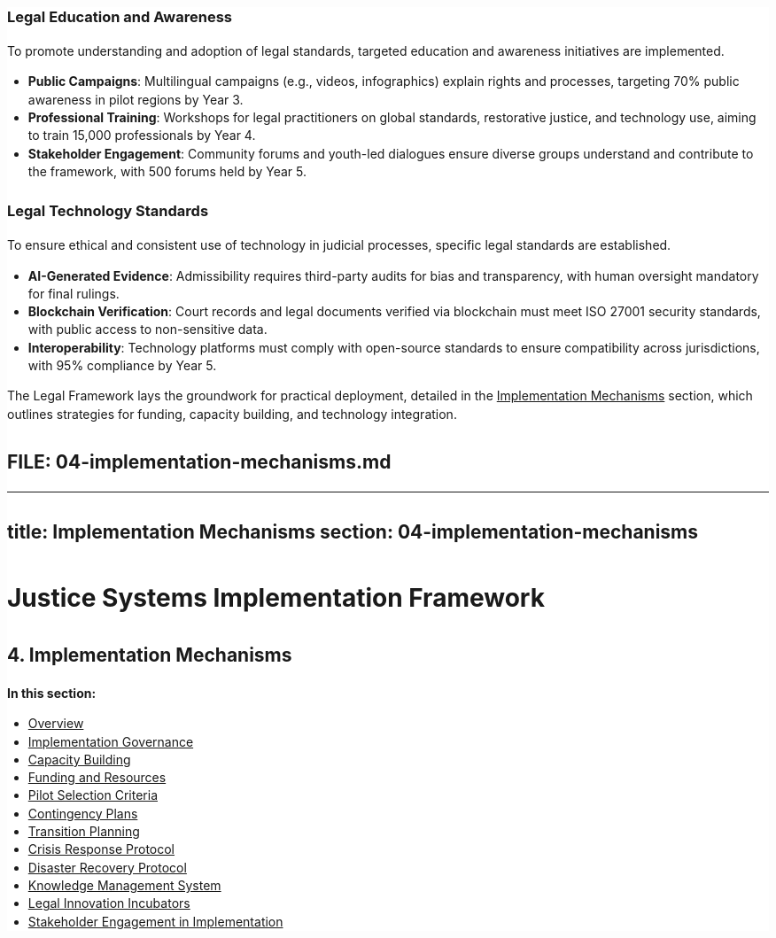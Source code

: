 ### <a id="legal-education-awareness"></a>Legal Education and Awareness
To promote understanding and adoption of legal standards, targeted education and awareness initiatives are implemented.

- **Public Campaigns**: Multilingual campaigns (e.g., videos, infographics) explain rights and processes, targeting 70% public awareness in pilot regions by Year 3.
- **Professional Training**: Workshops for legal practitioners on global standards, restorative justice, and technology use, aiming to train 15,000 professionals by Year 4.
- **Stakeholder Engagement**: Community forums and youth-led dialogues ensure diverse groups understand and contribute to the framework, with 500 forums held by Year 5.

### <a id="legal-technology-standards"></a>Legal Technology Standards
To ensure ethical and consistent use of technology in judicial processes, specific legal standards are established.

- **AI-Generated Evidence**: Admissibility requires third-party audits for bias and transparency, with human oversight mandatory for final rulings.
- **Blockchain Verification**: Court records and legal documents verified via blockchain must meet ISO 27001 security standards, with public access to non-sensitive data.
- **Interoperability**: Technology platforms must comply with open-source standards to ensure compatibility across jurisdictions, with 95% compliance by Year 5.

The Legal Framework lays the groundwork for practical deployment, detailed in the [Implementation Mechanisms](/frameworks/docs/implementation/justice-systems#04-implementation-mechanisms) section, which outlines strategies for funding, capacity building, and technology integration.



## FILE: 04-implementation-mechanisms.md
---
title: Implementation Mechanisms
section: 04-implementation-mechanisms
---

# Justice Systems Implementation Framework

## <a id="04-implementation-mechanisms"></a>4. Implementation Mechanisms

**In this section:**
- [Overview](#overview)
- [Implementation Governance](#implementation-governance)
- [Capacity Building](#capacity-building)
- [Funding and Resources](#funding-and-resources)
- [Pilot Selection Criteria](#pilot-selection-criteria)
- [Contingency Plans](#contingency-plans)
- [Transition Planning](#transition-planning)
- [Crisis Response Protocol](#crisis-response-protocol)
- [Disaster Recovery Protocol](#disaster-recovery-protocol)
- [Knowledge Management System](#knowledge-management-system)
- [Legal Innovation Incubators](#legal-innovation-incubators)
- [Stakeholder Engagement in Implementation](#stakeholder-engagement-implementation)
